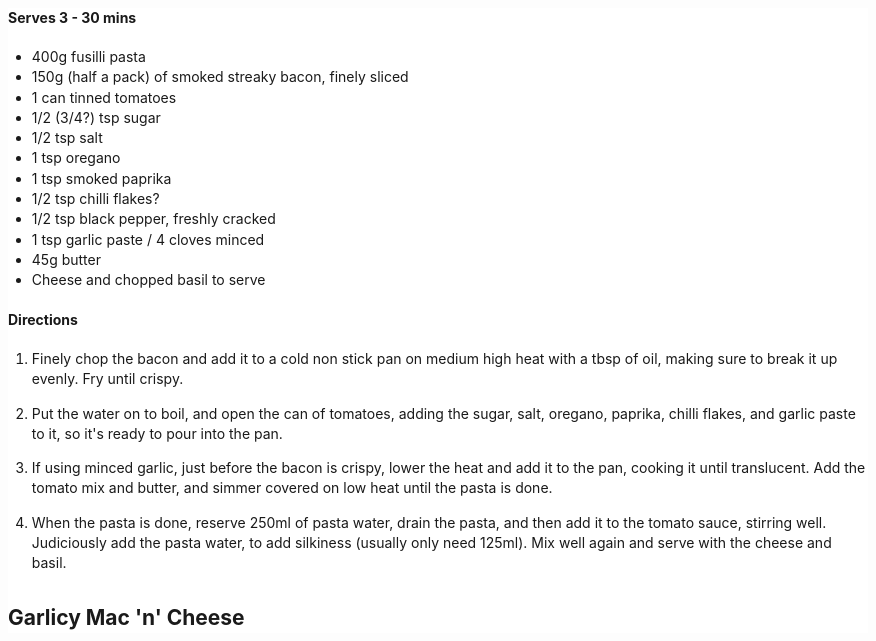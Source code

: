#### Serves 3 - 30 mins

- 400g fusilli pasta
- 150g (half a pack) of smoked streaky bacon, finely sliced
- 1 can tinned tomatoes
- 1/2 (3/4?) tsp sugar
- 1/2 tsp salt
- 1 tsp oregano
- 1 tsp smoked paprika
- 1/2 tsp chilli flakes?
- 1/2 tsp black pepper, freshly cracked
- 1 tsp garlic paste / 4 cloves minced
- 45g butter
- Cheese and chopped basil to serve

#### Directions

1. Finely chop the bacon and add it to a cold non stick pan on medium high heat with a tbsp of oil, making sure to break it up evenly. Fry until crispy.

2. Put the water on to boil, and open the can of tomatoes, adding the sugar, salt, oregano, paprika, chilli flakes, and garlic paste to it, so it's ready to pour into the pan.

3. If using minced garlic, just before the bacon is crispy, lower the heat and add it to the pan, cooking it until translucent. Add the tomato mix and butter, and simmer covered on low heat until the pasta is done.

4. When the pasta is done, reserve 250ml of pasta water, drain the pasta, and then add it to the tomato sauce, stirring well. Judiciously add the pasta water, to add silkiness (usually only need 125ml). Mix well again and serve with the cheese and basil.

## Garlicy Mac 'n' Cheese
